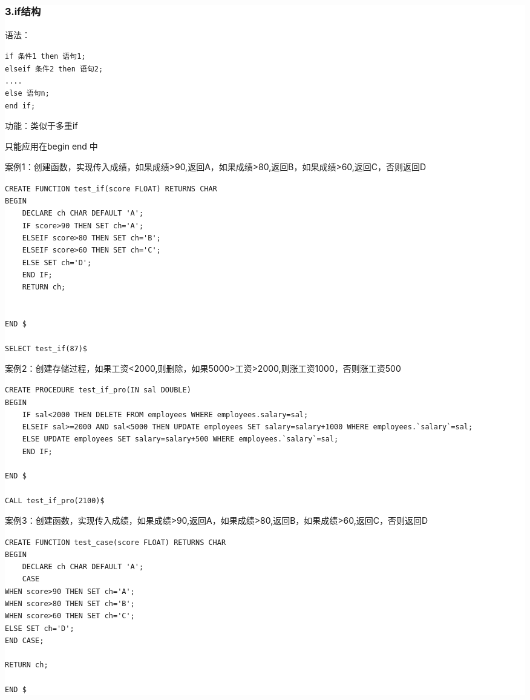 ### 3.if结构

语法：

```mysql
if 条件1 then 语句1;
elseif 条件2 then 语句2;
....
else 语句n;
end if;
```

功能：类似于多重if

只能应用在begin end 中



案例1：创建函数，实现传入成绩，如果成绩>90,返回A，如果成绩>80,返回B，如果成绩>60,返回C，否则返回D

```mysql
CREATE FUNCTION test_if(score FLOAT) RETURNS CHAR
BEGIN
	DECLARE ch CHAR DEFAULT 'A';
	IF score>90 THEN SET ch='A';
	ELSEIF score>80 THEN SET ch='B';
	ELSEIF score>60 THEN SET ch='C';
	ELSE SET ch='D';
	END IF;
	RETURN ch;
	
	
END $

SELECT test_if(87)$
```

案例2：创建存储过程，如果工资<2000,则删除，如果5000>工资>2000,则涨工资1000，否则涨工资500

```mysql
CREATE PROCEDURE test_if_pro(IN sal DOUBLE)
BEGIN
	IF sal<2000 THEN DELETE FROM employees WHERE employees.salary=sal;
	ELSEIF sal>=2000 AND sal<5000 THEN UPDATE employees SET salary=salary+1000 WHERE employees.`salary`=sal;
	ELSE UPDATE employees SET salary=salary+500 WHERE employees.`salary`=sal;
	END IF;
	
END $

CALL test_if_pro(2100)$
```

案例3：创建函数，实现传入成绩，如果成绩>90,返回A，如果成绩>80,返回B，如果成绩>60,返回C，否则返回D

```mysql
CREATE FUNCTION test_case(score FLOAT) RETURNS CHAR
BEGIN 
	DECLARE ch CHAR DEFAULT 'A';
	CASE 
WHEN score>90 THEN SET ch='A';
WHEN score>80 THEN SET ch='B';
WHEN score>60 THEN SET ch='C';
ELSE SET ch='D';
END CASE;

RETURN ch;

END $

```